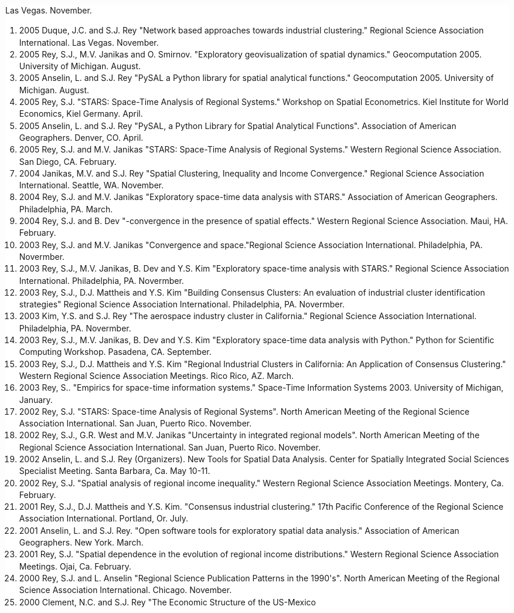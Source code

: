    Las Vegas. November.
1. 2005 Duque, J.C. and S.J. Rey "Network based approaches towards industrial
   clustering." Regional Science Association International. Las Vegas.
   November.
1. 2005 Rey, S.J., M.V. Janikas and O. Smirnov. "Exploratory geovisualization
   of spatial dynamics." Geocomputation 2005. University of Michigan. August.
1. 2005 Anselin, L. and S.J. Rey "PySAL a Python library for spatial analytical
   functions." Geocomputation 2005. University of Michigan. August.
1. 2005 Rey, S.J. "STARS: Space-Time Analysis of Regional Systems." Workshop on
   Spatial Econometrics. Kiel Institute for World Economics, Kiel Germany.
   April.
1. 2005 Anselin, L. and S.J. Rey "PySAL, a Python Library for Spatial
   Analytical Functions". Association of American Geographers. Denver, CO.
   April.
1. 2005 Rey, S.J. and M.V. Janikas "STARS: Space-Time Analysis of Regional
   Systems." Western Regional Science Association. San Diego, CA.  February.
1. 2004 Janikas, M.V. and S.J. Rey "Spatial Clustering, Inequality and Income
   Convergence." Regional Science Association International. Seattle, WA.
   November.
1. 2004 Rey, S.J. and M.V. Janikas "Exploratory space-time data analysis with
   STARS." Association of American Geographers. Philadelphia, PA. March.
1. 2004 Rey, S.J. and B. Dev "-convergence in the presence of spatial effects."
   Western Regional Science Association. Maui, HA.  February.
1. 2003 Rey, S.J. and M.V. Janikas "Convergence and space."Regional Science
   Association International. Philadelphia, PA.  Novermber.
1. 2003 Rey, S.J., M.V. Janikas, B. Dev and Y.S. Kim "Exploratory space-time
   analysis with STARS." Regional Science Association International.
   Philadelphia, PA. Novermber.
1. 2003 Rey, S.J., D.J. Mattheis and Y.S. Kim "Building Consensus Clusters: An
   evaluation of industrial cluster identification strategies" Regional Science
   Association International. Philadelphia, PA. Novermber.
1. 2003 Kim, Y.S. and S.J. Rey "The aerospace industry cluster in California."
   Regional Science Association International.  Philadelphia, PA. Novermber.
1. 2003 Rey, S.J., M.V. Janikas, B. Dev and Y.S. Kim "Exploratory space-time
   data analysis with Python." Python for Scientific Computing Workshop.
   Pasadena, CA. September.
1. 2003 Rey, S.J., D.J. Mattheis and Y.S. Kim "Regional Industrial Clusters in
   California: An Application of Consensus Clustering." Western Regional
   Science Association Meetings.  Rico Rico, AZ. March.
1. 2003 Rey, S.. "Empirics for space-time information systems." Space-Time
   Information Systems 2003. University of Michigan, January.
1. 2002 Rey, S.J. "STARS: Space-time Analysis of Regional Systems". North
   American Meeting of the Regional Science Association International.  San
   Juan, Puerto Rico. November.
1. 2002 Rey, S.J., G.R. West and M.V. Janikas "Uncertainty in integrated
   regional models". North American Meeting of the Regional Science Association
   International.  San Juan, Puerto Rico. November.
1. 2002 Anselin, L. and S.J. Rey (Organizers). New Tools for Spatial Data
   Analysis. Center for Spatially Integrated Social Sciences Specialist
   Meeting. Santa Barbara, Ca. May 10-11.
1. 2002 Rey, S.J. "Spatial analysis of regional income inequality." Western
   Regional Science Association Meetings. Montery, Ca.  February.
1. 2001 Rey, S.J., D.J. Mattheis and Y.S. Kim. "Consensus industrial
   clustering." 17th Pacific Conference of the Regional Science Association
   International. Portland, Or. July.
1. 2001 Anselin, L. and S.J. Rey. "Open software tools for exploratory spatial
   data analysis." Association of American Geographers. New York.  March.
1. 2001 Rey, S.J.  "Spatial dependence in the evolution of regional income
   distributions." Western Regional Science Association Meetings.  Ojai, Ca.
   February.
1. 2000 Rey, S.J. and L. Anselin "Regional Science Publication Patterns in the
   1990's". North American Meeting of the Regional Science Association
   International.  Chicago. November.
1. 2000 Clement, N.C. and S.J. Rey "The Economic Structure of the US-Mexico